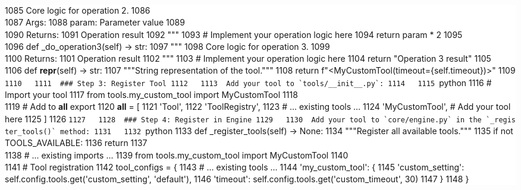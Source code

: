   1085	        Core logic for operation 2.
  1086	        
  1087	        Args:
  1088	            param: Parameter value
  1089	            
  1090	        Returns:
  1091	            Operation result
  1092	        """
  1093	        # Implement your operation logic here
  1094	        return param * 2
  1095	    
  1096	    def _do_operation3(self) -> str:
  1097	        """
  1098	        Core logic for operation 3.
  1099	        
  1100	        Returns:
  1101	            Operation result
  1102	        """
  1103	        # Implement your operation logic here
  1104	        return "Operation 3 result"
  1105	    
  1106	    def __repr__(self) -> str:
  1107	        """String representation of the tool."""
  1108	        return f"<MyCustomTool(timeout={self.timeout})>"
  1109	```
  1110	
  1111	### Step 3: Register Tool
  1112	
  1113	Add your tool to `tools/__init__.py`:
  1114	
  1115	```python
  1116	# Import your tool
  1117	from tools.my_custom_tool import MyCustomTool
  1118	
  1119	# Add to __all__ export
  1120	__all__ = [
  1121	    'Tool',
  1122	    'ToolRegistry',
  1123	    # ... existing tools ...
  1124	    'MyCustomTool',  # Add your tool here
  1125	]
  1126	```
  1127	
  1128	### Step 4: Register in Engine
  1129	
  1130	Add your tool to `core/engine.py` in the `_register_tools()` method:
  1131	
  1132	```python
  1133	def _register_tools(self) -> None:
  1134	    """Register all available tools."""
  1135	    if not TOOLS_AVAILABLE:
  1136	        return
  1137	    
  1138	    # ... existing imports ...
  1139	    from tools.my_custom_tool import MyCustomTool
  1140	    
  1141	    # Tool registration
  1142	    tool_configs = {
  1143	        # ... existing tools ...
  1144	        'my_custom_tool': {
  1145	            'custom_setting': self.config.tools.get('custom_setting', 'default'),
  1146	            'timeout': self.config.tools.get('custom_timeout', 30)
  1147	        }
  1148	    }